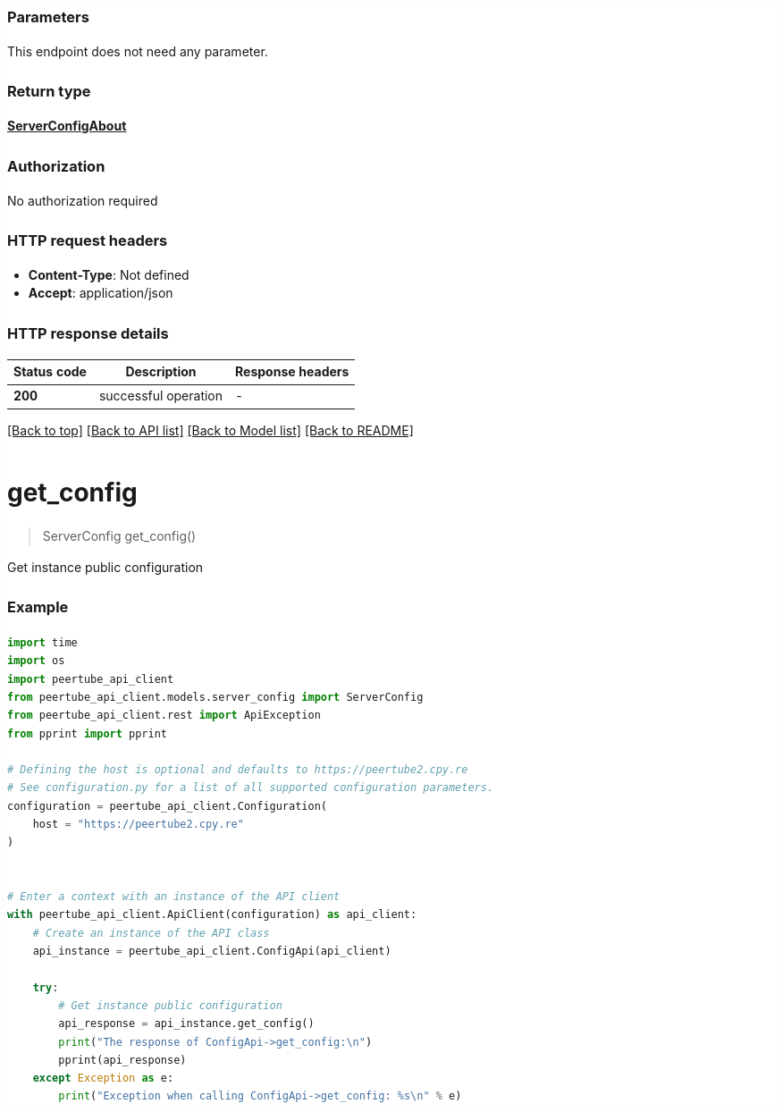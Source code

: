 
### Parameters
This endpoint does not need any parameter.

### Return type

[**ServerConfigAbout**](ServerConfigAbout.md)

### Authorization

No authorization required

### HTTP request headers

 - **Content-Type**: Not defined
 - **Accept**: application/json

### HTTP response details
| Status code | Description | Response headers |
|-------------|-------------|------------------|
**200** | successful operation |  -  |

[[Back to top]](#) [[Back to API list]](../README.md#documentation-for-api-endpoints) [[Back to Model list]](../README.md#documentation-for-models) [[Back to README]](../README.md)

# **get_config**
> ServerConfig get_config()

Get instance public configuration

### Example

```python
import time
import os
import peertube_api_client
from peertube_api_client.models.server_config import ServerConfig
from peertube_api_client.rest import ApiException
from pprint import pprint

# Defining the host is optional and defaults to https://peertube2.cpy.re
# See configuration.py for a list of all supported configuration parameters.
configuration = peertube_api_client.Configuration(
    host = "https://peertube2.cpy.re"
)


# Enter a context with an instance of the API client
with peertube_api_client.ApiClient(configuration) as api_client:
    # Create an instance of the API class
    api_instance = peertube_api_client.ConfigApi(api_client)

    try:
        # Get instance public configuration
        api_response = api_instance.get_config()
        print("The response of ConfigApi->get_config:\n")
        pprint(api_response)
    except Exception as e:
        print("Exception when calling ConfigApi->get_config: %s\n" % e)
```
